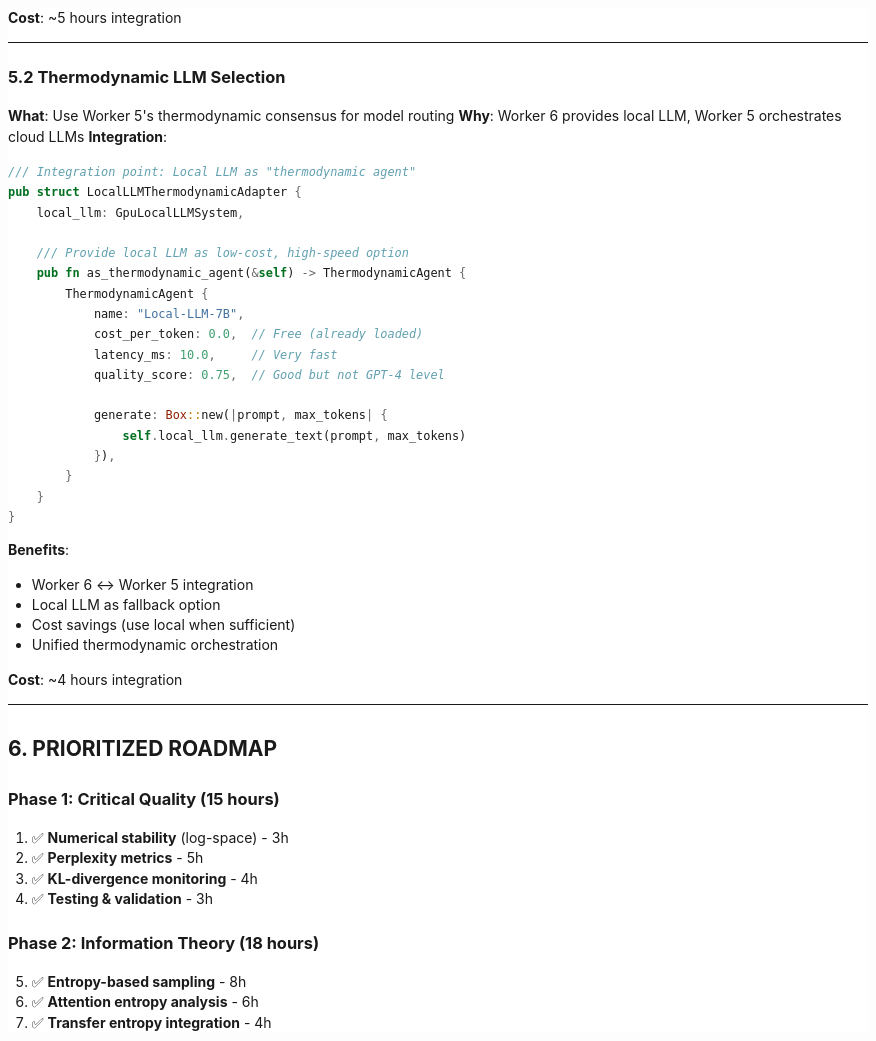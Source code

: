 **Cost**: ~5 hours integration

---

### **5.2 Thermodynamic LLM Selection**
**What**: Use Worker 5's thermodynamic consensus for model routing
**Why**: Worker 6 provides local LLM, Worker 5 orchestrates cloud LLMs
**Integration**:
```rust
/// Integration point: Local LLM as "thermodynamic agent"
pub struct LocalLLMThermodynamicAdapter {
    local_llm: GpuLocalLLMSystem,

    /// Provide local LLM as low-cost, high-speed option
    pub fn as_thermodynamic_agent(&self) -> ThermodynamicAgent {
        ThermodynamicAgent {
            name: "Local-LLM-7B",
            cost_per_token: 0.0,  // Free (already loaded)
            latency_ms: 10.0,     // Very fast
            quality_score: 0.75,  // Good but not GPT-4 level

            generate: Box::new(|prompt, max_tokens| {
                self.local_llm.generate_text(prompt, max_tokens)
            }),
        }
    }
}
```

**Benefits**:
- Worker 6 ↔ Worker 5 integration
- Local LLM as fallback option
- Cost savings (use local when sufficient)
- Unified thermodynamic orchestration

**Cost**: ~4 hours integration

---

## 6. PRIORITIZED ROADMAP

### **Phase 1: Critical Quality (15 hours)**
1. ✅ **Numerical stability** (log-space) - 3h
2. ✅ **Perplexity metrics** - 5h
3. ✅ **KL-divergence monitoring** - 4h
4. ✅ **Testing & validation** - 3h

### **Phase 2: Information Theory (18 hours)**
5. ✅ **Entropy-based sampling** - 8h
6. ✅ **Attention entropy analysis** - 6h
7. ✅ **Transfer entropy integration** - 4h
